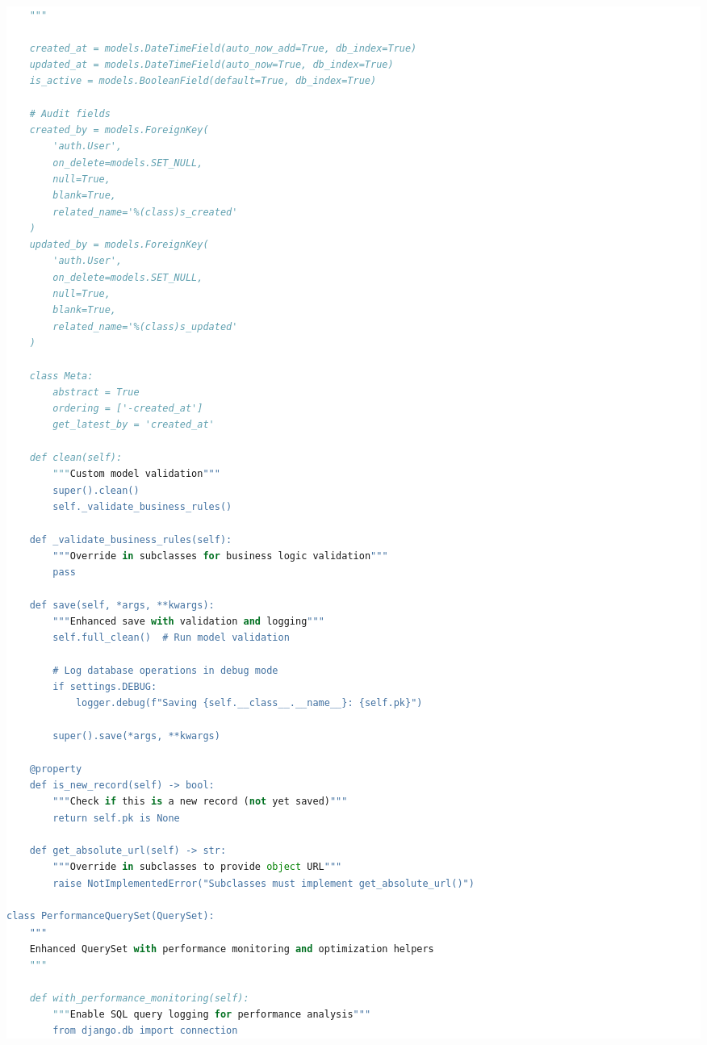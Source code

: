 ```python
    """
    
    created_at = models.DateTimeField(auto_now_add=True, db_index=True)
    updated_at = models.DateTimeField(auto_now=True, db_index=True)
    is_active = models.BooleanField(default=True, db_index=True)
    
    # Audit fields
    created_by = models.ForeignKey(
        'auth.User', 
        on_delete=models.SET_NULL, 
        null=True, 
        blank=True,
        related_name='%(class)s_created'
    )
    updated_by = models.ForeignKey(
        'auth.User',
        on_delete=models.SET_NULL,
        null=True,
        blank=True, 
        related_name='%(class)s_updated'
    )
    
    class Meta:
        abstract = True
        ordering = ['-created_at']
        get_latest_by = 'created_at'
    
    def clean(self):
        """Custom model validation"""
        super().clean()
        self._validate_business_rules()
    
    def _validate_business_rules(self):
        """Override in subclasses for business logic validation"""
        pass
    
    def save(self, *args, **kwargs):
        """Enhanced save with validation and logging"""
        self.full_clean()  # Run model validation
        
        # Log database operations in debug mode
        if settings.DEBUG:
            logger.debug(f"Saving {self.__class__.__name__}: {self.pk}")
            
        super().save(*args, **kwargs)
    
    @property
    def is_new_record(self) -> bool:
        """Check if this is a new record (not yet saved)"""
        return self.pk is None
    
    def get_absolute_url(self) -> str:
        """Override in subclasses to provide object URL"""
        raise NotImplementedError("Subclasses must implement get_absolute_url()")

class PerformanceQuerySet(QuerySet):
    """
    Enhanced QuerySet with performance monitoring and optimization helpers
    """
    
    def with_performance_monitoring(self):
        """Enable SQL query logging for performance analysis"""
        from django.db import connection
```
